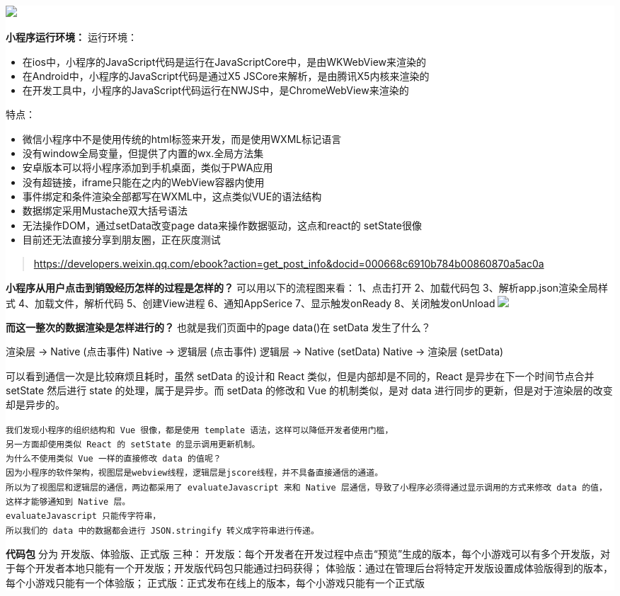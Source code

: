 ![](https://www.tuziki.com/post-images/1683401709704.png)

**小程序运行环境：**
运行环境：
+ 在ios中，小程序的JavaScript代码是运行在JavaScriptCore中，是由WKWebView来渲染的
+ 在Android中，小程序的JavaScript代码是通过X5 JSCore来解析，是由腾讯X5内核来渲染的
+ 在开发工具中，小程序的JavaScript代码运行在NWJS中，是ChromeWebView来渲染的

特点：
+ 微信小程序中不是使用传统的html标签来开发，而是使用WXML标记语言
+  没有window全局变量，但提供了内置的wx.全局方法集
+  安卓版本可以将小程序添加到手机桌面，类似于PWA应用
+  没有超链接，iframe只能在之内的WebView容器内使用
+  事件绑定和条件渲染全部都写在WXML中，这点类似VUE的语法结构
+  数据绑定采用Mustache双大括号语法
+  无法操作DOM，通过setData改变page data来操作数据驱动，这点和react的 setState很像
+  目前还无法直接分享到朋友圈，正在灰度测试
>https://developers.weixin.qq.com/ebook?action=get_post_info&docid=000668c6910b784b00860870a5ac0a

**小程序从用户点击到销毁经历怎样的过程是怎样的？**
可以用以下的流程图来看：
1、点击打开
2、加载代码包
3、解析app.json渲染全局样式
4、加载文件，解析代码
5、创建View进程
6、通知AppSerice
7、显示触发onReady
8、关闭触发onUnload
![](https://www.tuziki.com/post-images/1683401897144.png)

**而这一整次的数据渲染是怎样进行的？**
也就是我们页面中的page data()在 setData 发生了什么？

渲染层 -> Native (点击事件)
Native -> 逻辑层 (点击事件)
逻辑层 -> Native (setData)
Native -> 渲染层 (setData)

可以看到通信一次是比较麻烦且耗时，虽然 setData 的设计和 React 类似，但是内部却是不同的，React 是异步在下一个时间节点合并 setState 然后进行 state 的处理，属于是异步。而 setData 的修改和 Vue 的机制类似，是对 data 进行同步的更新，但是对于渲染层的改变却是异步的。

    我们发现小程序的组织结构和 Vue 很像，都是使用 template 语法，这样可以降低开发者使用门槛，
    另一方面却使用类似 React 的 setState 的显示调用更新机制。
    为什么不使用类似 Vue 一样的直接修改 data 的值呢？
    因为小程序的软件架构，视图层是webview线程，逻辑层是jscore线程，并不具备直接通信的通道。
    所以为了视图层和逻辑层的通信，两边都采用了 evaluateJavascript 来和 Native 层通信，导致了小程序必须得通过显示调用的方式来修改 data 的值，这样才能够通知到 Native 层。
    evaluateJavascript 只能传字符串，
    所以我们的 data 中的数据都会进行 JSON.stringify 转义成字符串进行传递。

**代码包**
分为 开发版、体验版、正式版 三种：
开发版：每个开发者在开发过程中点击“预览”生成的版本，每个小游戏可以有多个开发版，对于每个开发者本地只能有一个开发版；开发版代码包只能通过扫码获得；
体验版：通过在管理后台将特定开发版设置成体验版得到的版本，每个小游戏只能有一个体验版；
正式版：正式发布在线上的版本，每个小游戏只能有一个正式版
